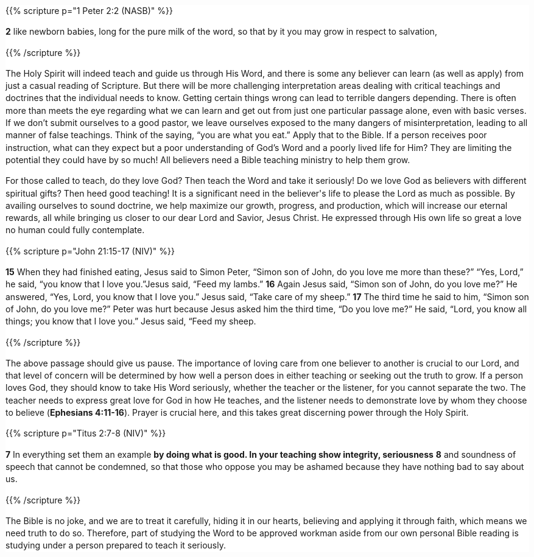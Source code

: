 {{% scripture p="1 Peter 2:2 (NASB)" %}} 

**2** like newborn babies, long for the pure milk of the word, so that by it you may grow in respect to salvation,                                                 

{{% /scripture %}}   

The Holy Spirit will indeed teach and guide us through His Word, and there is some any believer can learn (as well as apply) from just a casual reading of Scripture. But there will be more challenging interpretation areas dealing with critical teachings and doctrines that the individual needs to know. Getting certain things wrong can lead to terrible dangers depending. There is often more than meets the eye regarding what we can learn and get out from just one particular passage alone, even with basic verses. If we don’t submit ourselves to a good pastor, we leave ourselves exposed to the many dangers of misinterpretation, leading to all manner of false teachings. Think of the saying, “you are what you eat.” Apply that to the Bible. If a person receives poor instruction, what can they expect but a poor understanding of God’s Word and a poorly lived life for Him? They are limiting the potential they could have by so much! All believers need a Bible teaching ministry to help them grow. 

For those called to teach, do they love God? Then teach the Word and take it seriously! Do we love God as believers with different spiritual gifts? Then heed good teaching! It is a significant need in the believer's life to please the Lord as much as possible. By availing ourselves to sound doctrine, we help maximize our growth, progress, and production, which will increase our eternal rewards, all while bringing us closer to our dear Lord and Savior, Jesus Christ. He expressed through His own life so great a love no human could fully contemplate. 

{{% scripture p="John 21:15-17 (NIV)" %}} 

**15** When they had finished eating, Jesus said to Simon Peter, “Simon son of John, do you love me more than these?” “Yes, Lord,” he said, “you know that I love you.”Jesus said, “Feed my lambs.” **16** Again Jesus said, “Simon son of John, do you love me?” He answered, “Yes, Lord, you know that I love you.” Jesus said, “Take care of my sheep.” **17** The third time he said to him, “Simon son of John, do you love me?” Peter was hurt because Jesus asked him the third time, “Do you love me?” He said, “Lord, you know all things; you know that I love you.” Jesus said, “Feed my sheep. 

{{% /scripture %}}   

The above passage should give us pause. The importance of loving care from one believer to another is crucial to our Lord, and that level of concern will be determined by how well a person does in either teaching or seeking out the truth to grow. If a person loves God, they should know to take His Word seriously, whether the teacher or the listener, for you cannot separate the two. The teacher needs to express great love for God in how He teaches, and the listener needs to demonstrate love by whom they choose to believe (**Ephesians 4:11-16**). Prayer is crucial here, and this takes great discerning power through the Holy Spirit. 

{{% scripture p="Titus 2:7-8 (NIV)" %}} 

**7** In everything set them an example **by doing what is good. In your teaching show integrity, seriousness** **8** and soundness of speech that cannot be condemned, so that those who oppose you may be ashamed because they have nothing bad to say about us. 

{{% /scripture %}}   

The Bible is no joke, and we are to treat it carefully, hiding it in our hearts, believing and applying it through faith, which means we need truth to do so. Therefore, part of studying the Word to be approved workman aside from our own personal Bible reading is studying under a person prepared to teach it seriously.  

